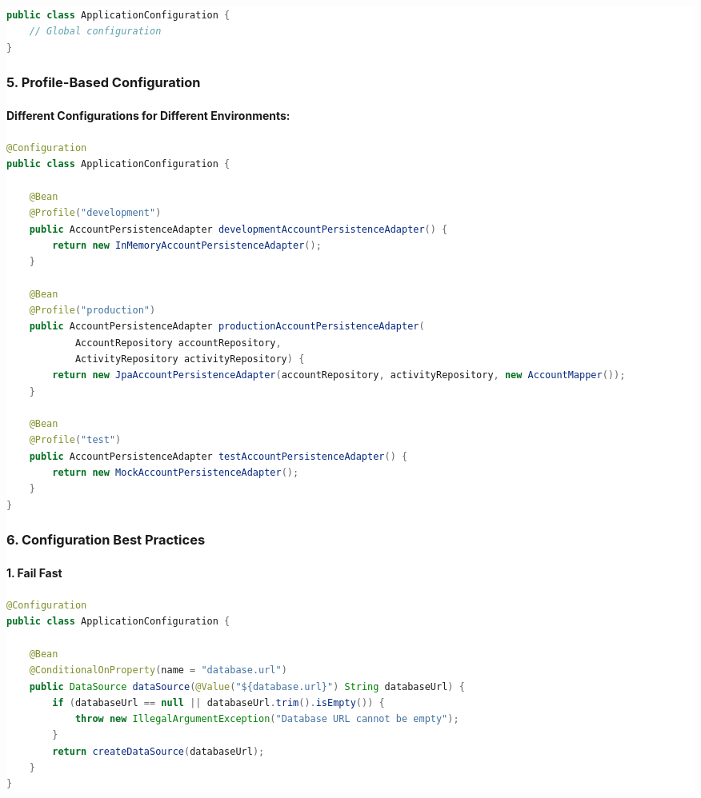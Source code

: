 ```java
public class ApplicationConfiguration {
    // Global configuration
}
```

### 5. Profile-Based Configuration

#### Different Configurations for Different Environments:
```java
@Configuration
public class ApplicationConfiguration {
    
    @Bean
    @Profile("development")
    public AccountPersistenceAdapter developmentAccountPersistenceAdapter() {
        return new InMemoryAccountPersistenceAdapter();
    }
    
    @Bean
    @Profile("production")
    public AccountPersistenceAdapter productionAccountPersistenceAdapter(
            AccountRepository accountRepository,
            ActivityRepository activityRepository) {
        return new JpaAccountPersistenceAdapter(accountRepository, activityRepository, new AccountMapper());
    }
    
    @Bean
    @Profile("test")
    public AccountPersistenceAdapter testAccountPersistenceAdapter() {
        return new MockAccountPersistenceAdapter();
    }
}
```

### 6. Configuration Best Practices

#### 1. **Fail Fast**
```java
@Configuration
public class ApplicationConfiguration {
    
    @Bean
    @ConditionalOnProperty(name = "database.url")
    public DataSource dataSource(@Value("${database.url}") String databaseUrl) {
        if (databaseUrl == null || databaseUrl.trim().isEmpty()) {
            throw new IllegalArgumentException("Database URL cannot be empty");
        }
        return createDataSource(databaseUrl);
    }
}
```

